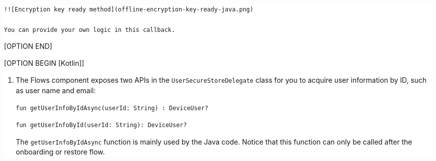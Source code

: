     !![Encryption key ready method](offline-encryption-key-ready-java.png)

    You can provide your own logic in this callback.

[OPTION END]

[OPTION BEGIN [Kotlin]]

1.  The Flows component exposes two APIs in the `UserSecureStoreDelegate` class for you to acquire user information by ID, such as user name and email:

    `fun getUserInfoByIdAsync(userId: String) : DeviceUser?`

    `fun getUserInfoById(userId: String): DeviceUser?`

    The `getUserInfoByIdAsync` function is mainly used by the Java code. Notice that this function can only be called after the onboarding or restore flow.
